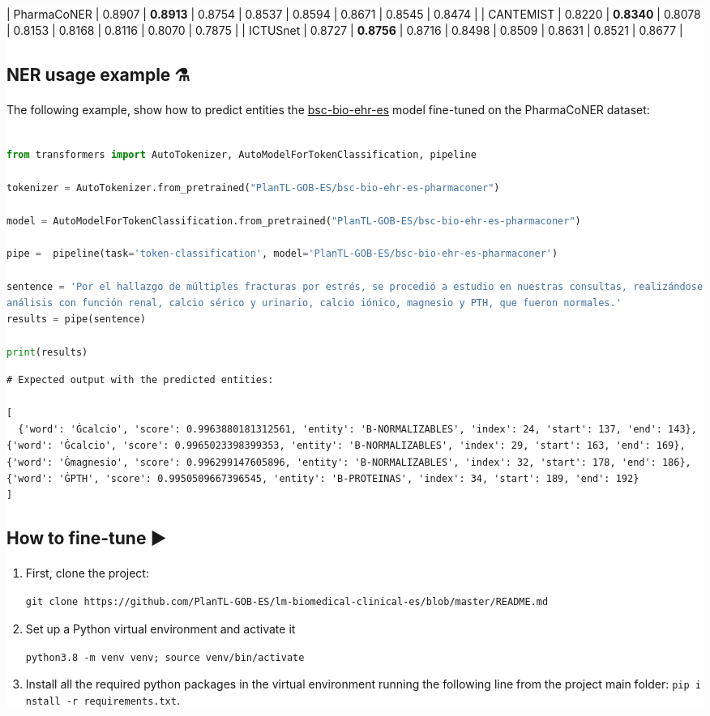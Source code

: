 | PharmaCoNER  | 0.8907 | **0.8913**   | 0.8754       | 0.8537 | 0.8594 | 0.8671 | 0.8545 | 0.8474     |
| CANTEMIST    | 0.8220  | **0.8340**    | 0.8078 | 0.8153 | 0.8168 | 0.8116 | 0.8070  | 0.7875     |
| ICTUSnet     | 0.8727 | **0.8756**   | 0.8716       | 0.8498 | 0.8509 | 0.8631 | 0.8521 | 0.8677 |

## NER usage example ⚗️
The following example, show how to predict entities the [bsc-bio-ehr-es](https://huggingface.co/PlanTL-GOB-ES/bsc-bio-ehr-es) model fine-tuned on the PharmaCoNER dataset:

```python

from transformers import AutoTokenizer, AutoModelForTokenClassification, pipeline

tokenizer = AutoTokenizer.from_pretrained("PlanTL-GOB-ES/bsc-bio-ehr-es-pharmaconer")

model = AutoModelForTokenClassification.from_pretrained("PlanTL-GOB-ES/bsc-bio-ehr-es-pharmaconer")

pipe =  pipeline(task='token-classification', model='PlanTL-GOB-ES/bsc-bio-ehr-es-pharmaconer')

sentence = 'Por el hallazgo de múltiples fracturas por estrés, se procedió a estudio en nuestras consultas, realizándose análisis con función renal, calcio sérico y urinario, calcio iónico, magnesio y PTH, que fueron normales.'
results = pipe(sentence)

print(results)

```

```
# Expected output with the predicted entities:

[
  {'word': 'Ġcalcio', 'score': 0.9963880181312561, 'entity': 'B-NORMALIZABLES', 'index': 24, 'start': 137, 'end': 143}, {'word': 'Ġcalcio', 'score': 0.9965023398399353, 'entity': 'B-NORMALIZABLES', 'index': 29, 'start': 163, 'end': 169}, {'word': 'Ġmagnesio', 'score': 0.996299147605896, 'entity': 'B-NORMALIZABLES', 'index': 32, 'start': 178, 'end': 186}, {'word': 'ĠPTH', 'score': 0.9950509667396545, 'entity': 'B-PROTEINAS', 'index': 34, 'start': 189, 'end': 192}
]

```

## How to fine-tune ️▶️

1) First, clone the project:

   `git clone https://github.com/PlanTL-GOB-ES/lm-biomedical-clinical-es/blob/master/README.md`

2) Set up a Python virtual environment and activate it

    `python3.8 -m venv venv; source venv/bin/activate`

3) Install all the required python packages in the virtual environment running the following line from the project main folder:
   `pip install -r requirements.txt`.

